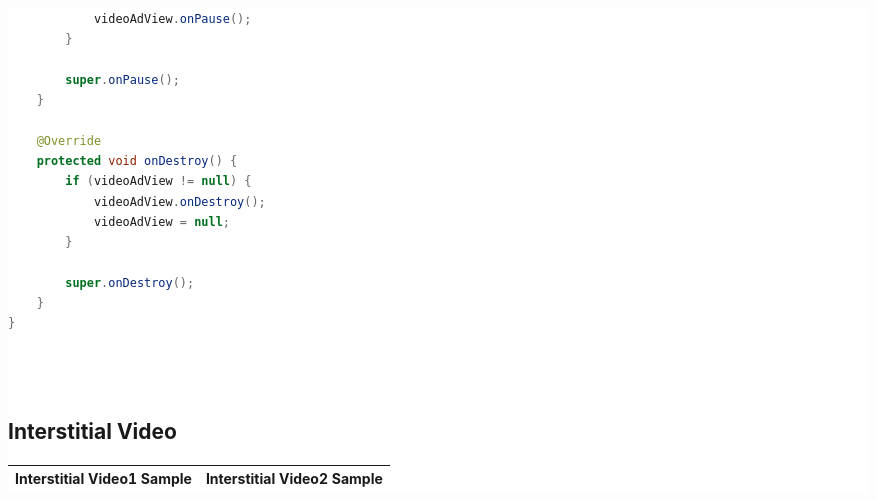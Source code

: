 ```java
            videoAdView.onPause();
        }

        super.onPause();
    }

    @Override
    protected void onDestroy() {
        if (videoAdView != null) {
            videoAdView.onDestroy();
            videoAdView = null;
        }

        super.onDestroy();
    }
}
```
<br/><br/>

## Interstitial Video
|                                                 Interstitial Video1 Sample                                             | Interstitial Video2 Sample
|:------------------------------------------------------------------------------------------------------:|:---:|